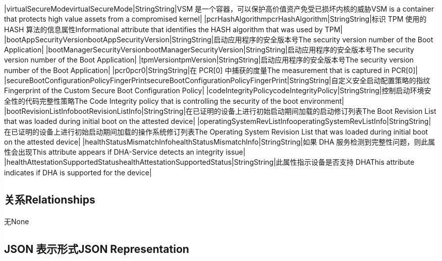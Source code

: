 |<span data-ttu-id="2d8a9-173">virtualSecureMode</span><span class="sxs-lookup"><span data-stu-id="2d8a9-173">virtualSecureMode</span></span>|<span data-ttu-id="2d8a9-174">String</span><span class="sxs-lookup"><span data-stu-id="2d8a9-174">String</span></span>|<span data-ttu-id="2d8a9-175">VSM 是一个容器，可以保护高价值资产免受已损坏内核的威胁</span><span class="sxs-lookup"><span data-stu-id="2d8a9-175">VSM is a container that protects high value assets from a compromised kernel</span></span>|
|<span data-ttu-id="2d8a9-176">pcrHashAlgorithm</span><span class="sxs-lookup"><span data-stu-id="2d8a9-176">pcrHashAlgorithm</span></span>|<span data-ttu-id="2d8a9-177">String</span><span class="sxs-lookup"><span data-stu-id="2d8a9-177">String</span></span>|<span data-ttu-id="2d8a9-178">标识 TPM 使用的 HASH 算法的信息属性</span><span class="sxs-lookup"><span data-stu-id="2d8a9-178">Informational attribute that identifies the HASH algorithm that was used by TPM</span></span>|
|<span data-ttu-id="2d8a9-179">bootAppSecurityVersion</span><span class="sxs-lookup"><span data-stu-id="2d8a9-179">bootAppSecurityVersion</span></span>|<span data-ttu-id="2d8a9-180">String</span><span class="sxs-lookup"><span data-stu-id="2d8a9-180">String</span></span>|<span data-ttu-id="2d8a9-181">启动应用程序的安全版本号</span><span class="sxs-lookup"><span data-stu-id="2d8a9-181">The security version number of the Boot Application</span></span>|
|<span data-ttu-id="2d8a9-182">bootManagerSecurityVersion</span><span class="sxs-lookup"><span data-stu-id="2d8a9-182">bootManagerSecurityVersion</span></span>|<span data-ttu-id="2d8a9-183">String</span><span class="sxs-lookup"><span data-stu-id="2d8a9-183">String</span></span>|<span data-ttu-id="2d8a9-184">启动应用程序的安全版本号</span><span class="sxs-lookup"><span data-stu-id="2d8a9-184">The security version number of the Boot Application</span></span>|
|<span data-ttu-id="2d8a9-185">tpmVersion</span><span class="sxs-lookup"><span data-stu-id="2d8a9-185">tpmVersion</span></span>|<span data-ttu-id="2d8a9-186">String</span><span class="sxs-lookup"><span data-stu-id="2d8a9-186">String</span></span>|<span data-ttu-id="2d8a9-187">启动应用程序的安全版本号</span><span class="sxs-lookup"><span data-stu-id="2d8a9-187">The security version number of the Boot Application</span></span>|
|<span data-ttu-id="2d8a9-188">pcr0</span><span class="sxs-lookup"><span data-stu-id="2d8a9-188">pcr0</span></span>|<span data-ttu-id="2d8a9-189">String</span><span class="sxs-lookup"><span data-stu-id="2d8a9-189">String</span></span>|<span data-ttu-id="2d8a9-190">在 PCR\[0\] 中捕获的度量</span><span class="sxs-lookup"><span data-stu-id="2d8a9-190">The measurement that is captured in PCR\[0\]</span></span>|
|<span data-ttu-id="2d8a9-191">secureBootConfigurationPolicyFingerPrint</span><span class="sxs-lookup"><span data-stu-id="2d8a9-191">secureBootConfigurationPolicyFingerPrint</span></span>|<span data-ttu-id="2d8a9-192">String</span><span class="sxs-lookup"><span data-stu-id="2d8a9-192">String</span></span>|<span data-ttu-id="2d8a9-193">自定义安全启动配置策略的指纹</span><span class="sxs-lookup"><span data-stu-id="2d8a9-193">Fingerprint of the Custom Secure Boot Configuration Policy</span></span>|
|<span data-ttu-id="2d8a9-194">codeIntegrityPolicy</span><span class="sxs-lookup"><span data-stu-id="2d8a9-194">codeIntegrityPolicy</span></span>|<span data-ttu-id="2d8a9-195">String</span><span class="sxs-lookup"><span data-stu-id="2d8a9-195">String</span></span>|<span data-ttu-id="2d8a9-196">控制启动环境安全性的代码完整性策略</span><span class="sxs-lookup"><span data-stu-id="2d8a9-196">The Code Integrity policy that is controlling the security of the boot environment</span></span>|
|<span data-ttu-id="2d8a9-197">bootRevisionListInfo</span><span class="sxs-lookup"><span data-stu-id="2d8a9-197">bootRevisionListInfo</span></span>|<span data-ttu-id="2d8a9-198">String</span><span class="sxs-lookup"><span data-stu-id="2d8a9-198">String</span></span>|<span data-ttu-id="2d8a9-199">在已证明的设备上进行初始启动期间加载的启动修订列表</span><span class="sxs-lookup"><span data-stu-id="2d8a9-199">The Boot Revision List that was loaded during initial boot on the attested device</span></span>|
|<span data-ttu-id="2d8a9-200">operatingSystemRevListInfo</span><span class="sxs-lookup"><span data-stu-id="2d8a9-200">operatingSystemRevListInfo</span></span>|<span data-ttu-id="2d8a9-201">String</span><span class="sxs-lookup"><span data-stu-id="2d8a9-201">String</span></span>|<span data-ttu-id="2d8a9-202">在已证明的设备上进行初始启动期间加载的操作系统修订列表</span><span class="sxs-lookup"><span data-stu-id="2d8a9-202">The Operating System Revision List that was loaded during initial boot on the attested device</span></span>|
|<span data-ttu-id="2d8a9-203">healthStatusMismatchInfo</span><span class="sxs-lookup"><span data-stu-id="2d8a9-203">healthStatusMismatchInfo</span></span>|<span data-ttu-id="2d8a9-204">String</span><span class="sxs-lookup"><span data-stu-id="2d8a9-204">String</span></span>|<span data-ttu-id="2d8a9-205">如果 DHA 服务检测到完整性问题，则此属性会出现</span><span class="sxs-lookup"><span data-stu-id="2d8a9-205">This attribute appears if DHA-Service detects an integrity issue</span></span>|
|<span data-ttu-id="2d8a9-206">healthAttestationSupportedStatus</span><span class="sxs-lookup"><span data-stu-id="2d8a9-206">healthAttestationSupportedStatus</span></span>|<span data-ttu-id="2d8a9-207">String</span><span class="sxs-lookup"><span data-stu-id="2d8a9-207">String</span></span>|<span data-ttu-id="2d8a9-208">此属性指示设备是否支持 DHA</span><span class="sxs-lookup"><span data-stu-id="2d8a9-208">This attribute indicates if DHA is supported for the device</span></span>|

## <a name="relationships"></a><span data-ttu-id="2d8a9-209">关系</span><span class="sxs-lookup"><span data-stu-id="2d8a9-209">Relationships</span></span>
<span data-ttu-id="2d8a9-210">无</span><span class="sxs-lookup"><span data-stu-id="2d8a9-210">None</span></span>

## <a name="json-representation"></a><span data-ttu-id="2d8a9-211">JSON 表示形式</span><span class="sxs-lookup"><span data-stu-id="2d8a9-211">JSON Representation</span></span>